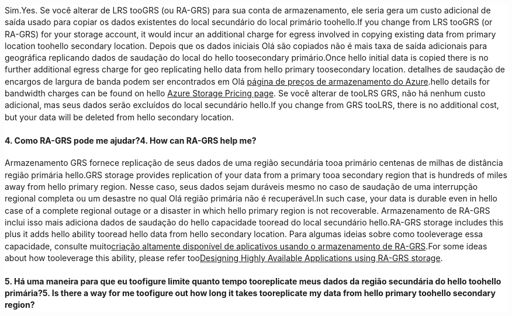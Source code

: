    <span data-ttu-id="dd876-274">Sim.</span><span class="sxs-lookup"><span data-stu-id="dd876-274">Yes.</span></span> <span data-ttu-id="dd876-275">Se você alterar de LRS tooGRS (ou RA-GRS) para sua conta de armazenamento, ele seria gera um custo adicional de saída usado para copiar os dados existentes do local secundário do local primário toohello.</span><span class="sxs-lookup"><span data-stu-id="dd876-275">If you change from LRS tooGRS (or RA-GRS) for your storage account, it would incur an additional charge for egress involved in copying existing data from primary location toohello secondary location.</span></span> <span data-ttu-id="dd876-276">Depois que os dados iniciais Olá são copiados não é mais taxa de saída adicionais para geográfica replicando dados de saudação do local do hello toosecondary primário.</span><span class="sxs-lookup"><span data-stu-id="dd876-276">Once hello initial data is copied there is no further additional egress charge for geo replicating hello data from hello primary toosecondary location.</span></span> <span data-ttu-id="dd876-277">detalhes de saudação de encargos de largura de banda podem ser encontrados em Olá [página de preços de armazenamento do Azure](https://azure.microsoft.com/pricing/details/storage/blobs/).</span><span class="sxs-lookup"><span data-stu-id="dd876-277">hello details for bandwidth charges can be found on hello [Azure Storage Pricing page](https://azure.microsoft.com/pricing/details/storage/blobs/).</span></span> <span data-ttu-id="dd876-278">Se você alterar de tooLRS GRS, não há nenhum custo adicional, mas seus dados serão excluídos do local secundário hello.</span><span class="sxs-lookup"><span data-stu-id="dd876-278">If you change from GRS tooLRS, there is no additional cost, but your data will be deleted from hello secondary location.</span></span>

<a id="ragrsbenefits"></a>
#### <a name="4-how-can-ra-grs-help-me"></a><span data-ttu-id="dd876-279">4. Como RA-GRS pode me ajudar?</span><span class="sxs-lookup"><span data-stu-id="dd876-279">4. How can RA-GRS help me?</span></span>
   
   <span data-ttu-id="dd876-280">Armazenamento GRS fornece replicação de seus dados de uma região secundária tooa primário centenas de milhas de distância região primária hello.</span><span class="sxs-lookup"><span data-stu-id="dd876-280">GRS storage provides replication of your data from a primary tooa secondary region that is hundreds of miles away from hello primary region.</span></span> <span data-ttu-id="dd876-281">Nesse caso, seus dados sejam duráveis mesmo no caso de saudação de uma interrupção regional completa ou um desastre no qual Olá região primária não é recuperável.</span><span class="sxs-lookup"><span data-stu-id="dd876-281">In such case, your data is durable even in hello case of a complete regional outage or a disaster in which hello primary region is not recoverable.</span></span> <span data-ttu-id="dd876-282">Armazenamento de RA-GRS inclui isso mais adiciona dados de saudação do hello capacidade tooread do local secundário hello.</span><span class="sxs-lookup"><span data-stu-id="dd876-282">RA-GRS storage includes this plus it adds hello ability tooread hello data from hello secondary location.</span></span> <span data-ttu-id="dd876-283">Para algumas ideias sobre como tooleverage essa capacidade, consulte muito[criação altamente disponível de aplicativos usando o armazenamento de RA-GRS](../storage-designing-ha-apps-with-ragrs.md).</span><span class="sxs-lookup"><span data-stu-id="dd876-283">For some ideas about how tooleverage this ability, please refer too[Designing Highly Available Applications using RA-GRS storage](../storage-designing-ha-apps-with-ragrs.md).</span></span> 

<a id="lastsynctime"></a>
#### <a name="5-is-there-a-way-for-me-toofigure-out-how-long-it-takes-tooreplicate-my-data-from-hello-primary-toohello-secondary-region"></a><span data-ttu-id="dd876-284">5. Há uma maneira para que eu toofigure limite quanto tempo tooreplicate meus dados da região secundária do hello toohello primária?</span><span class="sxs-lookup"><span data-stu-id="dd876-284">5. Is there a way for me toofigure out how long it takes tooreplicate my data from hello primary toohello secondary region?</span></span>
   